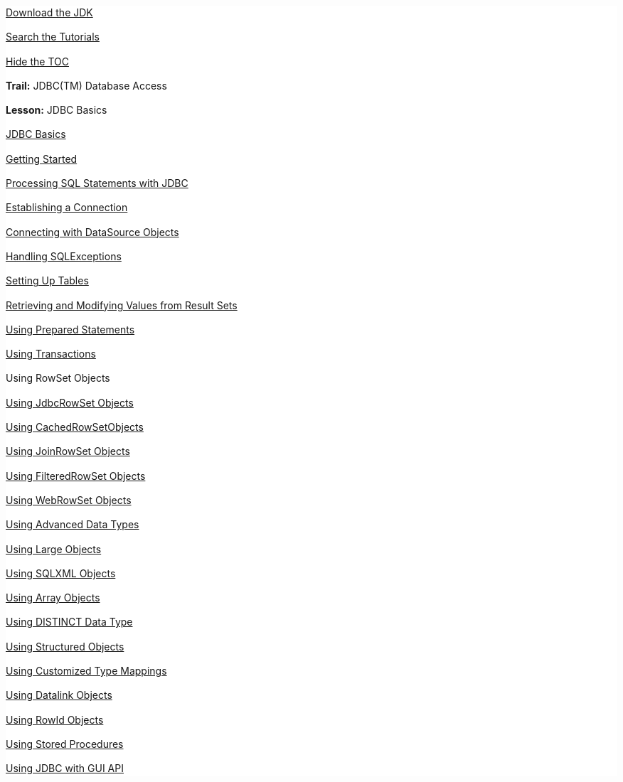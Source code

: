 [Download
the JDK](http://java.sun.com/javase/6/download.jsp)
  
[Search the
Tutorials](../../search.html)
  
[Hide the TOC](javascript:toggleLeft())

**Trail:** JDBC(TM) Database Access
  
**Lesson:** JDBC Basics

[JDBC Basics](index.html)

[Getting Started](gettingstarted.html)

[Processing SQL Statements with JDBC](processingsqlstatements.html)

[Establishing a Connection](connecting.html)

[Connecting with DataSource Objects](sqldatasources.html)

[Handling SQLExceptions](sqlexception.html)

[Setting Up Tables](tables.html)

[Retrieving and Modifying Values from Result Sets](retrieving.html)

[Using Prepared Statements](prepared.html)

[Using Transactions](transactions.html)

Using RowSet Objects

[Using JdbcRowSet Objects](jdbcrowset.html)

[Using CachedRowSetObjects](cachedrowset.html)

[Using JoinRowSet Objects](joinrowset.html)

[Using FilteredRowSet Objects](filteredrowset.html)

[Using WebRowSet Objects](webrowset.html)

[Using Advanced Data Types](sqltypes.html)

[Using Large Objects](blob.html)

[Using SQLXML Objects](sqlxml.html)

[Using Array Objects](array.html)

[Using DISTINCT Data Type](distinct.html)

[Using Structured Objects](sqlstructured.html)

[Using Customized Type Mappings](sqlcustommapping.html)

[Using Datalink Objects](sqldatalink.html)

[Using RowId Objects](sqlrowid.html)

[Using Stored Procedures](storedprocedures.html)

[Using JDBC with GUI API](jdbcswing.html)
